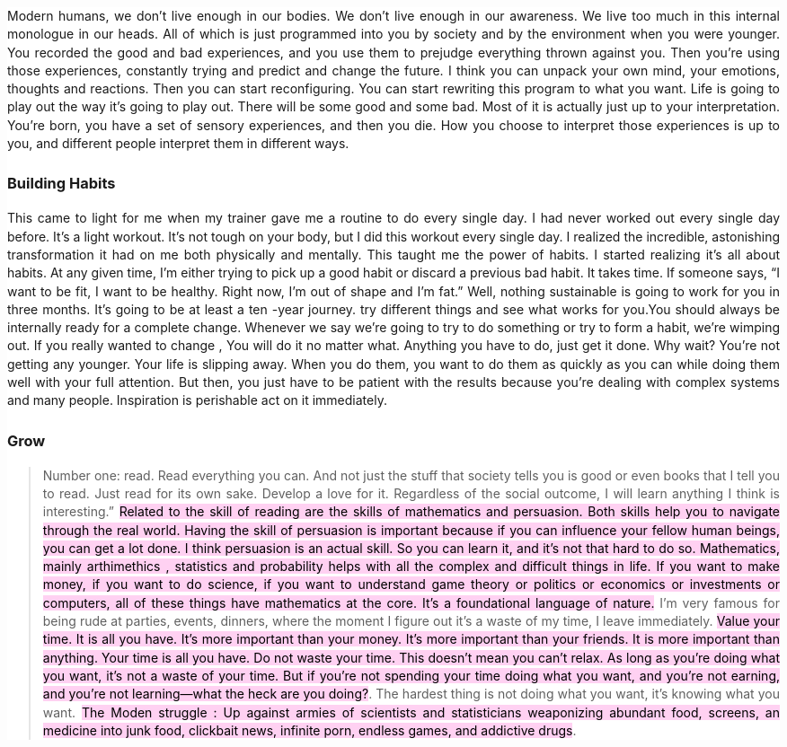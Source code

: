 
<p text align = "justify">Modern humans, we don’t live enough in our bodies. We don’t live enough in our awareness. We live too much in this internal monologue in our heads. All of which is just programmed into you by society and by the environment when you were younger. You recorded the good and bad experiences, and you use them to prejudge everything thrown against you. Then you’re using those experiences, constantly trying and predict and change the future.  I think you can unpack your own mind, your emotions, thoughts and reactions. Then you can start reconfiguring. You can start rewriting this program to what you want. Life is going to play out the way it’s going to play out. There will be some good and some bad. Most of it is actually just up to your interpretation. You’re born, you have a set of sensory experiences, and then you die. How you choose to interpret those experiences is up to you, and different people interpret them in different ways. </p>


### Building Habits


<p text align = "justify">This came to light for me when my trainer gave me a routine to do every single day. I had never worked out every single day before. It’s a light workout. It’s not tough on your body, but I did this workout every single day. I realized the incredible, astonishing transformation it had on me both physically and mentally.  This taught me the power of habits. I started realizing it’s all about habits. At any given time, I’m either trying to pick up a good habit or discard a previous bad habit. It takes time. If someone says, “I want to be fit, I want to be healthy. Right now, I’m out of shape and I’m fat.” Well, nothing sustainable is going to work for you in three months. It’s going to be at least a ten -year journey.  try different things and see what works for you.You should always be internally ready for a complete change. Whenever we say we’re going to try to do something or try to form a habit, we’re wimping out. If you really wanted to change , You will do it no matter what. Anything you have to do, just get it done. Why wait? You’re not getting any younger. Your life is slipping away. When you do them, you want to do them as quickly as you can while doing them well with your full attention. But then, you just have to be patient with the results because you’re dealing with complex systems and many people. Inspiration is perishable act on it immediately. </p>

### Grow 

> <p text align = "justify"> Number one: read. Read everything you can. And not just the stuff that society tells you is good or even books that I tell you to read. Just read for its own sake. Develop a love for it. Regardless of the social outcome, I will learn anything I think is interesting.” <mark style="background: #FFB8EBA6;">Related to the skill of reading are the skills of mathematics and persuasion. Both skills help you to navigate through the real world. Having the skill of persuasion is important because if you can influence your fellow human beings, you can get a lot done. I think persuasion is an actual skill. So you can learn it, and it’s not that hard to do so. Mathematics, mainly  arthimethics , statistics and probability helps with all the complex and difficult things in life. If you want to make money, if you want to do science, if you want to understand game theory or politics or economics or investments or computers, all of these things have mathematics at the core. It’s a foundational language of nature.</mark>  I’m very famous for being rude at parties, events, dinners, where the moment I figure out it’s a waste of my time, I leave immediately. <mark style="background: #FFB8EBA6;">Value your time. It is all you have. It’s more important than your money. It’s more important than your friends. It is more important than anything. Your time is all you have. Do not waste your time. This doesn’t mean you can’t relax. As long as you’re doing what you want, it’s not a waste of your time. But if you’re not spending your time doing what you want, and you’re not earning, and you’re not learning—what the heck are you doing?</mark>. The hardest thing is not doing what you want, it’s knowing what you want. <mark style="background: #FFB8EBA6;">The Moden struggle :  Up against armies of scientists and statisticians weaponizing abundant food, screens, an medicine into junk food, clickbait news, infinite porn, endless games, and addictive drugs</mark>. </p>
